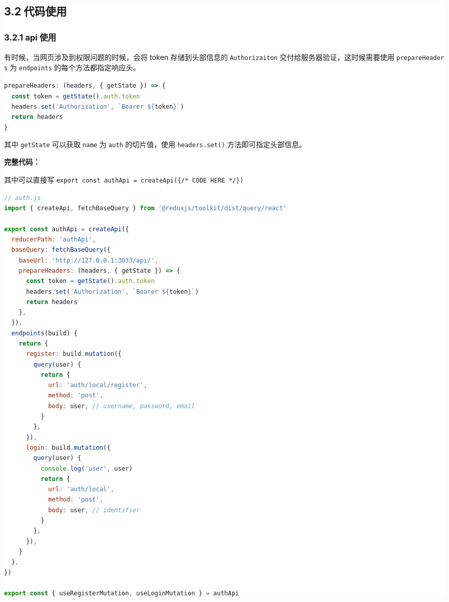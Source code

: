 ## 3.2 代码使用

### 3.2.1 api 使用

有时候，当网页涉及到权限问题的时候，会将 token 存储到头部信息的 `Authorizaiton` 交付给服务器验证，这时候需要使用 `prepareHeaders` 为 `endpoints` 的每个方法都指定响应头。

```javascript
prepareHeaders: (headers, { getState }) => {
  const token = getState().auth.token
  headers.set('Authorization', `Bearer ${token}`)
  return headers
}
```

其中 `getState` 可以获取 `name` 为 `auth` 的切片值，使用 `headers.set()` 方法即可指定头部信息。

**完整代码：**

其中可以直接写 `export const authApi = createApi({/* CODE HERE */})`

```javascript
// auth.js
import { createApi, fetchBaseQuery } from '@reduxjs/toolkit/dist/query/react'

export const authApi = createApi({
  reducerPath: 'authApi',
  baseQuery: fetchBaseQuery({
    baseUrl: 'http://127.0.0.1:3033/api/',
    prepareHeaders: (headers, { getState }) => {
      const token = getState().auth.token
      headers.set('Authorization', `Bearer ${token}`)
      return headers
    },
  }),
  endpoints(build) {
    return {
      register: build.mutation({
        query(user) {
          return {
            url: 'auth/local/register',
            method: 'post',
            body: user, // username, password, email
          }
        },
      }),
      login: build.mutation({
        query(user) {
          console.log('user', user)
          return {
            url: 'auth/local',
            method: 'post',
            body: user, // identifier
          }
        },
      }),
    }
  },
})

export const { useRegisterMutation, useLoginMutation } = authApi
```
